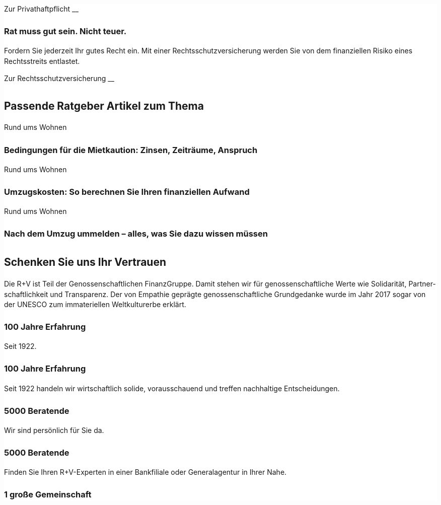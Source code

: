 Zur Privathaftpflicht­ __

### Rat muss gut sein. Nicht teuer.

Fordern Sie jederzeit Ihr gutes Recht ein. Mit einer Rechtsschutzversicherung
werden Sie von dem finanziellen Risiko eines Rechtsstreits entlastet.

Zur Rechtsschutzversicherung __

##  Passende Ratgeber Artikel zum Thema

Rund ums Wohnen

### Bedingungen für die Mietkaution: Zinsen, Zeiträume, Anspruch

Rund ums Wohnen

### Umzugskosten: So berechnen Sie Ihren finanziellen Aufwand

Rund ums Wohnen

### Nach dem Umzug ummelden – alles, was Sie dazu wissen müssen

##  Schenken Sie uns Ihr Vertrauen

Die R+V ist Teil der Genos­sen­schaft­lichen Finanz­Gruppe. Damit stehen wir
für genos­sen­schaft­liche Werte wie Soli­darität, Part­ner­schaft­lich­keit
und Trans­parenz. Der von Empathie geprägte genos­sen­schaft­liche
Grund­gedanke wurde im Jahr 2017 sogar von der UNESCO zum imma­teri­ellen
Welt­kultur­erbe erklärt.

### 100 Jahre Erfahrung

Seit 1922.

### 100 Jahre Erfahrung

Seit 1922 handeln wir wirtschaftlich solide, vorausschauend und treffen
nachhaltige Entscheidungen.

### 5000 Beratende

Wir sind persönlich für Sie da.

### 5000 Beratende

Finden Sie Ihren R+V-Experten in einer Bankfiliale oder Generalagentur in
Ihrer Nahe.

### 1 große Gemeinschaft
